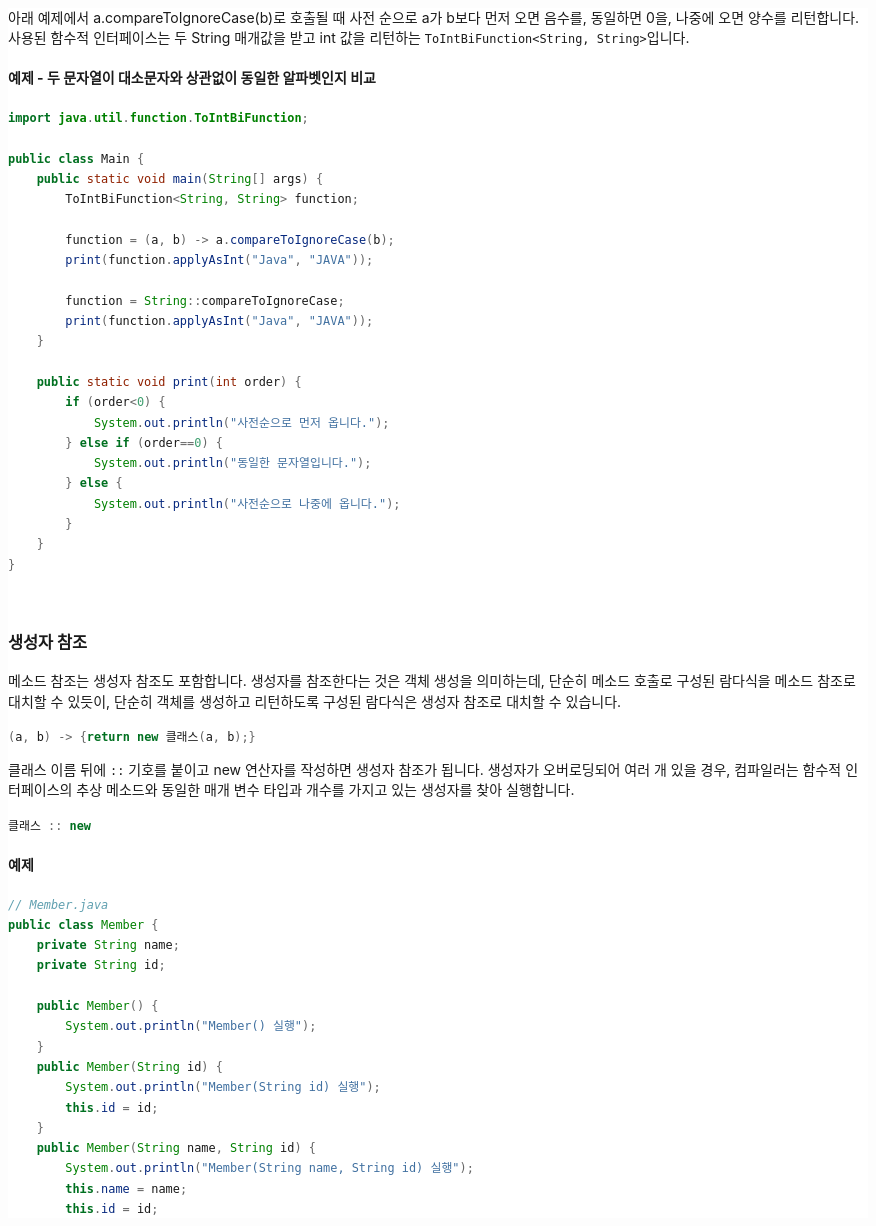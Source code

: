 아래 예제에서 a.compareToIgnoreCase(b)로 호출될 때 사전 순으로 a가 b보다 먼저 오면 음수를, 동일하면 0을, 나중에 오면 양수를 리턴합니다. 사용된 함수적 인터페이스는 두 String 매개값을 받고 int 값을 리턴하는 `ToIntBiFunction<String, String>`입니다.

#### 예제 - 두 문자열이 대소문자와 상관없이 동일한 알파벳인지 비교

```java
import java.util.function.ToIntBiFunction;

public class Main {
    public static void main(String[] args) {
        ToIntBiFunction<String, String> function;

        function = (a, b) -> a.compareToIgnoreCase(b);
        print(function.applyAsInt("Java", "JAVA"));

        function = String::compareToIgnoreCase;
        print(function.applyAsInt("Java", "JAVA"));
    }

    public static void print(int order) {
        if (order<0) {
            System.out.println("사전순으로 먼저 옵니다.");
        } else if (order==0) {
            System.out.println("동일한 문자열입니다.");
        } else {
            System.out.println("사전순으로 나중에 옵니다.");
        }
    }
}
```

<br>

### 생성자 참조
메소드 참조는 생성자 참조도 포함합니다. 생성자를 참조한다는 것은 객체 생성을 의미하는데, 단순히 메소드 호출로 구성된 람다식을 메소드 참조로 대치할 수 있듯이, 단순히 객체를 생성하고 리턴하도록 구성된 람다식은 생성자 참조로 대치할 수 있습니다.

```java
(a, b) -> {return new 클래스(a, b);}
```

클래스 이름 뒤에 `::` 기호를 붙이고 new 연산자를 작성하면 생성자 참조가 됩니다. 생성자가 오버로딩되어 여러 개 있을 경우, 컴파일러는 함수적 인터페이스의 추상 메소드와 동일한 매개 변수 타입과 개수를 가지고 있는 생성자를 찾아 실행합니다.

```java
클래스 :: new
```

#### 예제

```java
// Member.java
public class Member {
	private String name;
	private String id;

	public Member() {
		System.out.println("Member() 실행");
	}
	public Member(String id) {
		System.out.println("Member(String id) 실행");
		this.id = id;
	}
	public Member(String name, String id) {
		System.out.println("Member(String name, String id) 실행");
		this.name = name;
		this.id = id;
```